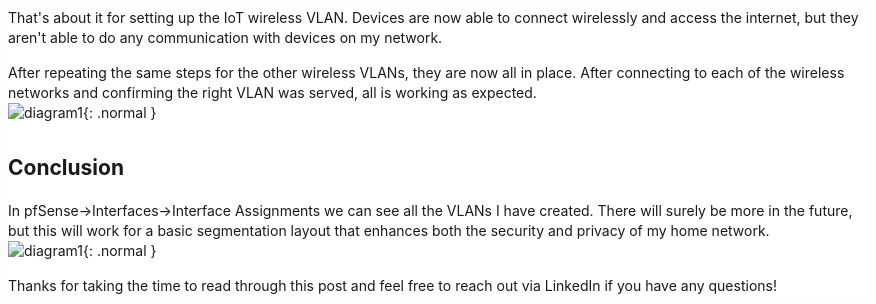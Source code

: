 That's about it for setting up the IoT wireless VLAN. Devices are now able to connect wirelessly and access the internet, but they aren't able to do any communication with devices on my network.  

After repeating the same steps for the other wireless VLANs, they are now all in place. After connecting to each of the wireless networks and confirming the right VLAN was served, all is working as expected.  
![diagram1](50.png){: .normal }  


## Conclusion
In pfSense->Interfaces->Interface Assignments we can see all the VLANs I have created. There will surely be more in the future, but this will work for a basic segmentation layout that enhances both the security and privacy of my home network.  
![diagram1](51.png){: .normal }  

Thanks for taking the time to read through this post and feel free to reach out via LinkedIn if you have any questions!